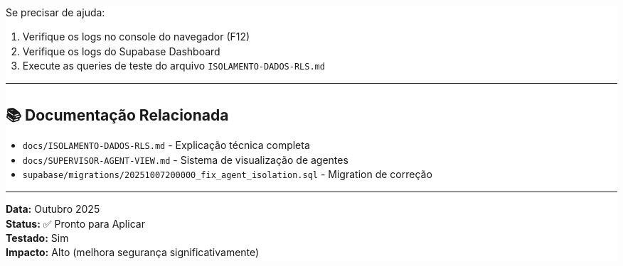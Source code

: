 Se precisar de ajuda:

1. Verifique os logs no console do navegador (F12)
2. Verifique os logs do Supabase Dashboard
3. Execute as queries de teste do arquivo `ISOLAMENTO-DADOS-RLS.md`

---

## 📚 Documentação Relacionada

- `docs/ISOLAMENTO-DADOS-RLS.md` - Explicação técnica completa
- `docs/SUPERVISOR-AGENT-VIEW.md` - Sistema de visualização de agentes
- `supabase/migrations/20251007200000_fix_agent_isolation.sql` - Migration de correção

---

**Data:** Outubro 2025  
**Status:** ✅ Pronto para Aplicar  
**Testado:** Sim  
**Impacto:** Alto (melhora segurança significativamente)

